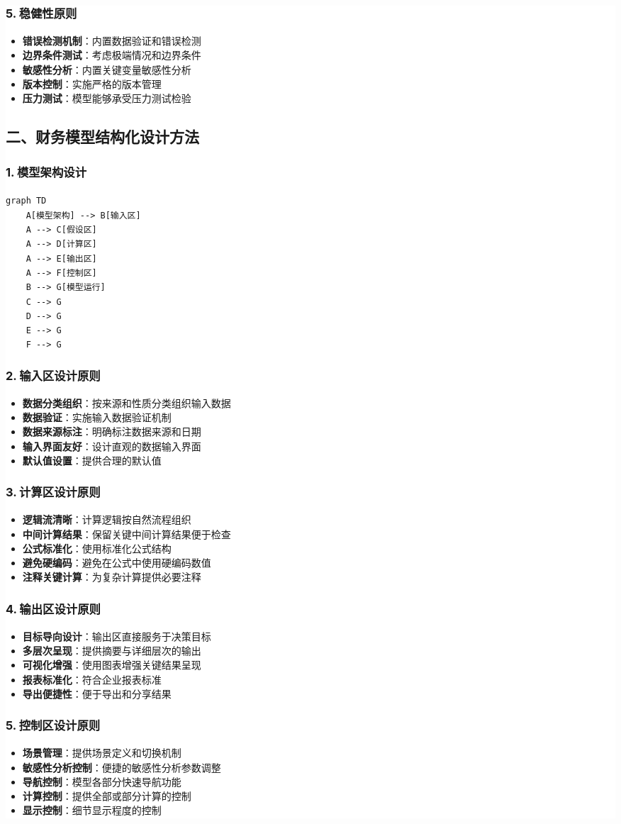 ### 5. 稳健性原则
- **错误检测机制**：内置数据验证和错误检测
- **边界条件测试**：考虑极端情况和边界条件
- **敏感性分析**：内置关键变量敏感性分析
- **版本控制**：实施严格的版本管理
- **压力测试**：模型能够承受压力测试检验

## 二、财务模型结构化设计方法

### 1. 模型架构设计
```mermaid
graph TD
    A[模型架构] --> B[输入区]
    A --> C[假设区]
    A --> D[计算区]
    A --> E[输出区]
    A --> F[控制区]
    B --> G[模型运行]
    C --> G
    D --> G
    E --> G
    F --> G
```

### 2. 输入区设计原则
- **数据分类组织**：按来源和性质分类组织输入数据
- **数据验证**：实施输入数据验证机制
- **数据来源标注**：明确标注数据来源和日期
- **输入界面友好**：设计直观的数据输入界面
- **默认值设置**：提供合理的默认值

### 3. 计算区设计原则
- **逻辑流清晰**：计算逻辑按自然流程组织
- **中间计算结果**：保留关键中间计算结果便于检查
- **公式标准化**：使用标准化公式结构
- **避免硬编码**：避免在公式中使用硬编码数值
- **注释关键计算**：为复杂计算提供必要注释

### 4. 输出区设计原则
- **目标导向设计**：输出区直接服务于决策目标
- **多层次呈现**：提供摘要与详细层次的输出
- **可视化增强**：使用图表增强关键结果呈现
- **报表标准化**：符合企业报表标准
- **导出便捷性**：便于导出和分享结果

### 5. 控制区设计原则
- **场景管理**：提供场景定义和切换机制
- **敏感性分析控制**：便捷的敏感性分析参数调整
- **导航控制**：模型各部分快速导航功能
- **计算控制**：提供全部或部分计算的控制
- **显示控制**：细节显示程度的控制
